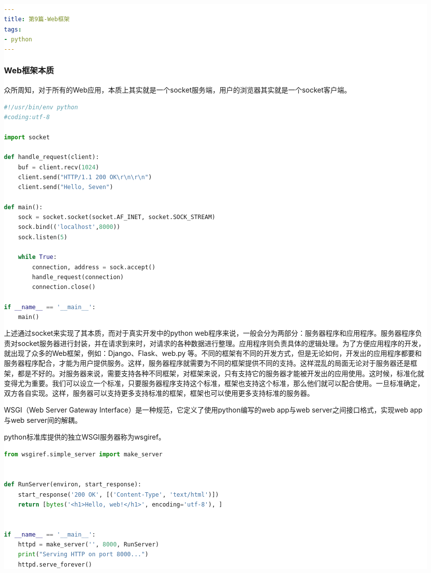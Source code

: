 ```yaml
---
title: 第9篇-Web框架
tags:
- python
---
```

### Web框架本质

众所周知，对于所有的Web应用，本质上其实就是一个socket服务端，用户的浏览器其实就是一个socket客户端。

```python
#!/usr/bin/env python
#coding:utf-8
  
import socket
  
def handle_request(client):
    buf = client.recv(1024)
    client.send("HTTP/1.1 200 OK\r\n\r\n")
    client.send("Hello, Seven")
  
def main():
    sock = socket.socket(socket.AF_INET, socket.SOCK_STREAM)
    sock.bind(('localhost',8000))
    sock.listen(5)
  
    while True:
        connection, address = sock.accept()
        handle_request(connection)
        connection.close()
  
if __name__ == '__main__':
    main()
```



上述通过socket来实现了其本质，而对于真实开发中的python web程序来说，一般会分为两部分：服务器程序和应用程序。服务器程序负责对socket服务器进行封装，并在请求到来时，对请求的各种数据进行整理。应用程序则负责具体的逻辑处理。为了方便应用程序的开发，就出现了众多的Web框架，例如：Django、Flask、web.py 等。不同的框架有不同的开发方式，但是无论如何，开发出的应用程序都要和服务器程序配合，才能为用户提供服务。这样，服务器程序就需要为不同的框架提供不同的支持。这样混乱的局面无论对于服务器还是框架，都是不好的。对服务器来说，需要支持各种不同框架，对框架来说，只有支持它的服务器才能被开发出的应用使用。这时候，标准化就变得尤为重要。我们可以设立一个标准，只要服务器程序支持这个标准，框架也支持这个标准，那么他们就可以配合使用。一旦标准确定，双方各自实现。这样，服务器可以支持更多支持标准的框架，框架也可以使用更多支持标准的服务器。

WSGI（Web Server Gateway Interface）是一种规范，它定义了使用python编写的web app与web server之间接口格式，实现web app与web server间的解耦。

python标准库提供的独立WSGI服务器称为wsgiref。

```python
from wsgiref.simple_server import make_server
 
 
def RunServer(environ, start_response):
    start_response('200 OK', [('Content-Type', 'text/html')])
    return [bytes('<h1>Hello, web!</h1>', encoding='utf-8'), ]
 
 
if __name__ == '__main__':
    httpd = make_server('', 8000, RunServer)
    print("Serving HTTP on port 8000...")
    httpd.serve_forever()
```
